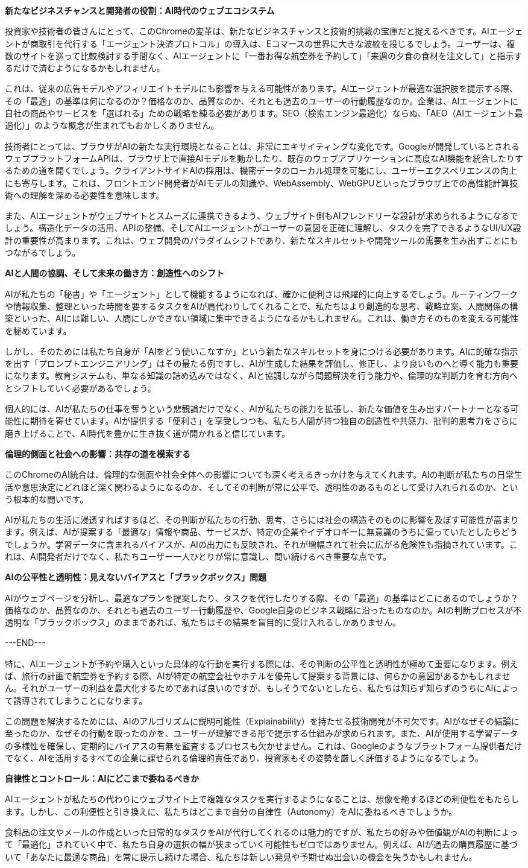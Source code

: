 **新たなビジネスチャンスと開発者の役割：AI時代のウェブエコシステム**

投資家や技術者の皆さんにとって、このChromeの変革は、新たなビジネスチャンスと技術的挑戦の宝庫だと捉えるべきです。AIエージェントが商取引を代行する「エージェント決済プロトコル」の導入は、Eコマースの世界に大きな波紋を投じるでしょう。ユーザーは、複数のサイトを巡って比較検討する手間なく、AIエージェントに「一番お得な航空券を予約して」「来週の夕食の食材を注文して」と指示するだけで済むようになるかもしれません。

これは、従来の広告モデルやアフィリエイトモデルにも影響を与える可能性があります。AIエージェントが最適な選択肢を提示する際、その「最適」の基準は何になるのか？価格なのか、品質なのか、それとも過去のユーザーの行動履歴なのか。企業は、AIエージェントに自社の商品やサービスを「選ばれる」ための戦略を練る必要があります。SEO（検索エンジン最適化）ならぬ、「AEO（AIエージェント最適化）」のような概念が生まれてもおかしくありません。

技術者にとっては、ブラウザがAIの新たな実行環境となることは、非常にエキサイティングな変化です。Googleが開発しているとされるウェブプラットフォームAPIは、ブラウザ上で直接AIモデルを動かしたり、既存のウェブアプリケーションに高度なAI機能を統合したりするための道を開くでしょう。クライアントサイドAIの採用は、機密データのローカル処理を可能にし、ユーザーエクスペリエンスの向上にも寄与します。これは、フロントエンド開発者がAIモデルの知識や、WebAssembly、WebGPUといったブラウザ上での高性能計算技術への理解を深める必要性を意味します。

また、AIエージェントがウェブサイトとスムーズに連携できるよう、ウェブサイト側もAIフレンドリーな設計が求められるようになるでしょう。構造化データの活用、APIの整備、そしてAIエージェントがユーザーの意図を正確に理解し、タスクを完了できるようなUI/UX設計の重要性が高まります。これは、ウェブ開発のパラダイムシフトであり、新たなスキルセットや開発ツールの需要を生み出すことにもつながるでしょう。

**AIと人間の協調、そして未来の働き方：創造性へのシフト**

AIが私たちの「秘書」や「エージェント」として機能するようになれば、確かに便利さは飛躍的に向上するでしょう。ルーティンワークや情報収集、整理といった時間を要するタスクをAIが肩代わりしてくれることで、私たちはより創造的な思考、戦略立案、人間関係の構築といった、AIには難しい、人間にしかできない領域に集中できるようになるかもしれません。これは、働き方そのものを変える可能性を秘めています。

しかし、そのためには私たち自身が「AIをどう使いこなすか」という新たなスキルセットを身につける必要があります。AIに的確な指示を出す「プロンプトエンジニアリング」はその最たる例ですし、AIが生成した結果を評価し、修正し、より良いものへと導く能力も重要になります。教育システムも、単なる知識の詰め込みではなく、AIと協調しながら問題解決を行う能力や、倫理的な判断力を育む方向へとシフトしていく必要があるでしょう。

個人的には、AIが私たちの仕事を奪うという悲観論だけでなく、AIが私たちの能力を拡張し、新たな価値を生み出すパートナーとなる可能性に期待を寄せています。AIが提供する「便利さ」を享受しつつも、私たち人間が持つ独自の創造性や共感力、批判的思考力をさらに磨き上げることで、AI時代を豊かに生き抜く道が開かれると信じています。

**倫理的側面と社会への影響：共存の道を模索する**

このChromeのAI統合は、倫理的な側面や社会全体への影響についても深く考えるきっかけを与えてくれます。AIの判断が私たちの日常生活や意思決定にどれほど深く関わるようになるのか、そしてその判断が常に公平で、透明性のあるものとして受け入れられるのか、という根本的な問いです。

AIが私たちの生活に浸透すればするほど、その判断が私たちの行動、思考、さらには社会の構造そのものに影響を及ぼす可能性が高まります。例えば、AIが提案する「最適な」情報や商品、サービスが、特定の企業やイデオロギーに無意識のうちに偏っていたとしたらどうでしょうか。学習データに含まれるバイアスが、AIの出力にも反映され、それが増幅されて社会に広がる危険性も指摘されています。これは、AI開発者だけでなく、私たちユーザー一人ひとりが常に意識し、問い続けるべき重要な点です。

**AIの公平性と透明性：見えないバイアスと「ブラックボックス」問題**

AIがウェブページを分析し、最適なプランを提案したり、タスクを代行したりする際、その「最適」の基準はどこにあるのでしょうか？価格なのか、品質なのか、それとも過去のユーザー行動履歴や、Google自身のビジネス戦略に沿ったものなのか。AIの判断プロセスが不透明な「ブラックボックス」のままであれば、私たちはその結果を盲目的に受け入れるしかありません。

---END---

特に、AIエージェントが予約や購入といった具体的な行動を実行する際には、その判断の公平性と透明性が極めて重要になります。例えば、旅行の計画で航空券を予約する際、AIが特定の航空会社やホテルを優先して提案する背景には、何らかの意図があるかもしれません。それがユーザーの利益を最大化するためであれば良いのですが、もしそうでないとしたら、私たちは知らず知らずのうちにAIによって誘導されてしまうことになります。

この問題を解決するためには、AIのアルゴリズムに説明可能性（Explainability）を持たせる技術開発が不可欠です。AIがなぜその結論に至ったのか、なぜその行動を取ったのかを、ユーザーが理解できる形で提示する仕組みが求められます。また、AIが使用する学習データの多様性を確保し、定期的にバイアスの有無を監査するプロセスも欠かせません。これは、Googleのようなプラットフォーム提供者だけでなく、AIを活用するすべての企業に課せられる倫理的責任であり、投資家もその姿勢を厳しく評価するようになるでしょう。

**自律性とコントロール：AIにどこまで委ねるべきか**

AIエージェントが私たちの代わりにウェブサイト上で複雑なタスクを実行するようになることは、想像を絶するほどの利便性をもたらします。しかし、この利便性と引き換えに、私たちはどこまで自分の自律性（Autonomy）をAIに委ねるべきでしょうか。

食料品の注文やメールの作成といった日常的なタスクをAIが代行してくれるのは魅力的ですが、私たちの好みや価値観がAIの判断によって「最適化」されていく中で、私たち自身の選択の幅が狭まっていく可能性もゼロではありません。例えば、AIが過去の購買履歴に基づいて「あなたに最適な商品」を常に提示し続けた場合、私たちは新しい発見や予期せぬ出会いの機会を失うかもしれません。
